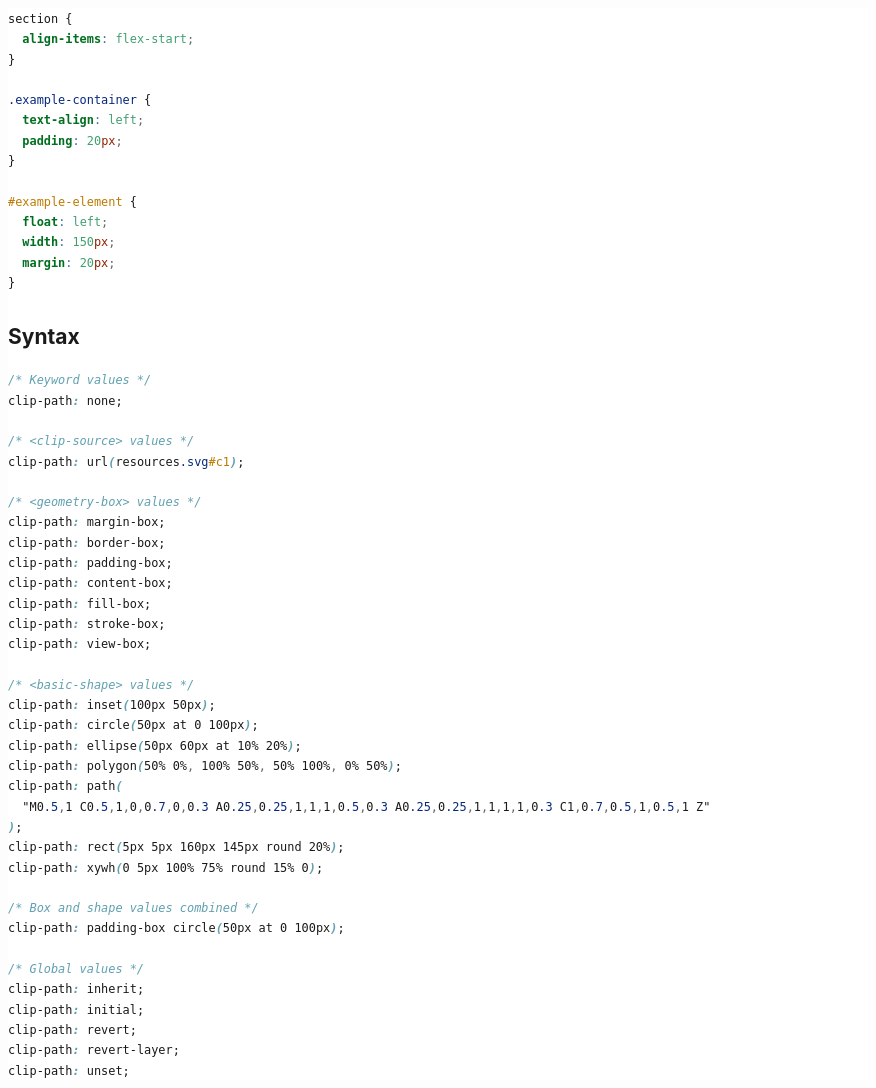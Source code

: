 ```css interactive-example
section {
  align-items: flex-start;
}

.example-container {
  text-align: left;
  padding: 20px;
}

#example-element {
  float: left;
  width: 150px;
  margin: 20px;
}
```

## Syntax

```css
/* Keyword values */
clip-path: none;

/* <clip-source> values */
clip-path: url(resources.svg#c1);

/* <geometry-box> values */
clip-path: margin-box;
clip-path: border-box;
clip-path: padding-box;
clip-path: content-box;
clip-path: fill-box;
clip-path: stroke-box;
clip-path: view-box;

/* <basic-shape> values */
clip-path: inset(100px 50px);
clip-path: circle(50px at 0 100px);
clip-path: ellipse(50px 60px at 10% 20%);
clip-path: polygon(50% 0%, 100% 50%, 50% 100%, 0% 50%);
clip-path: path(
  "M0.5,1 C0.5,1,0,0.7,0,0.3 A0.25,0.25,1,1,1,0.5,0.3 A0.25,0.25,1,1,1,1,0.3 C1,0.7,0.5,1,0.5,1 Z"
);
clip-path: rect(5px 5px 160px 145px round 20%);
clip-path: xywh(0 5px 100% 75% round 15% 0);

/* Box and shape values combined */
clip-path: padding-box circle(50px at 0 100px);

/* Global values */
clip-path: inherit;
clip-path: initial;
clip-path: revert;
clip-path: revert-layer;
clip-path: unset;
```
